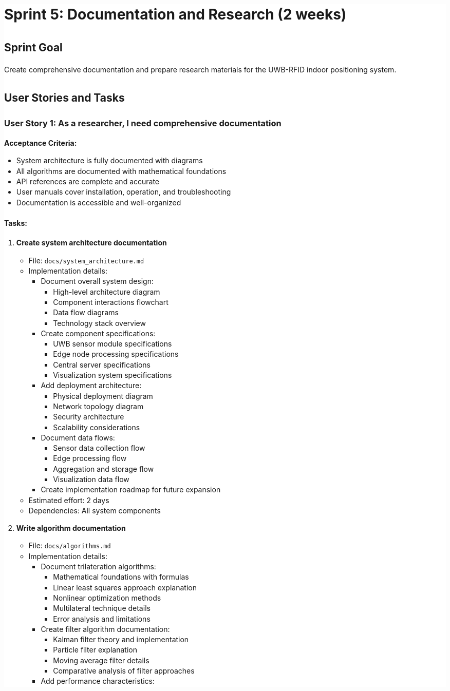 # Sprint 5: Documentation and Research (2 weeks)

## Sprint Goal
Create comprehensive documentation and prepare research materials for the UWB-RFID indoor positioning system.

## User Stories and Tasks

### User Story 1: As a researcher, I need comprehensive documentation

**Acceptance Criteria:**
- System architecture is fully documented with diagrams
- All algorithms are documented with mathematical foundations
- API references are complete and accurate
- User manuals cover installation, operation, and troubleshooting
- Documentation is accessible and well-organized

#### Tasks:
1. **Create system architecture documentation**
   - File: `docs/system_architecture.md`
   - Implementation details:
     - Document overall system design:
       - High-level architecture diagram
       - Component interactions flowchart
       - Data flow diagrams
       - Technology stack overview
     - Create component specifications:
       - UWB sensor module specifications
       - Edge node processing specifications
       - Central server specifications
       - Visualization system specifications
     - Add deployment architecture:
       - Physical deployment diagram
       - Network topology diagram
       - Security architecture
       - Scalability considerations
     - Document data flows:
       - Sensor data collection flow
       - Edge processing flow
       - Aggregation and storage flow
       - Visualization data flow
     - Create implementation roadmap for future expansion
   - Estimated effort: 2 days
   - Dependencies: All system components

2. **Write algorithm documentation**
   - File: `docs/algorithms.md`
   - Implementation details:
     - Document trilateration algorithms:
       - Mathematical foundations with formulas
       - Linear least squares approach explanation
       - Nonlinear optimization methods
       - Multilateral technique details
       - Error analysis and limitations
     - Create filter algorithm documentation:
       - Kalman filter theory and implementation
       - Particle filter explanation
       - Moving average filter details
       - Comparative analysis of filter approaches
     - Add performance characteristics: